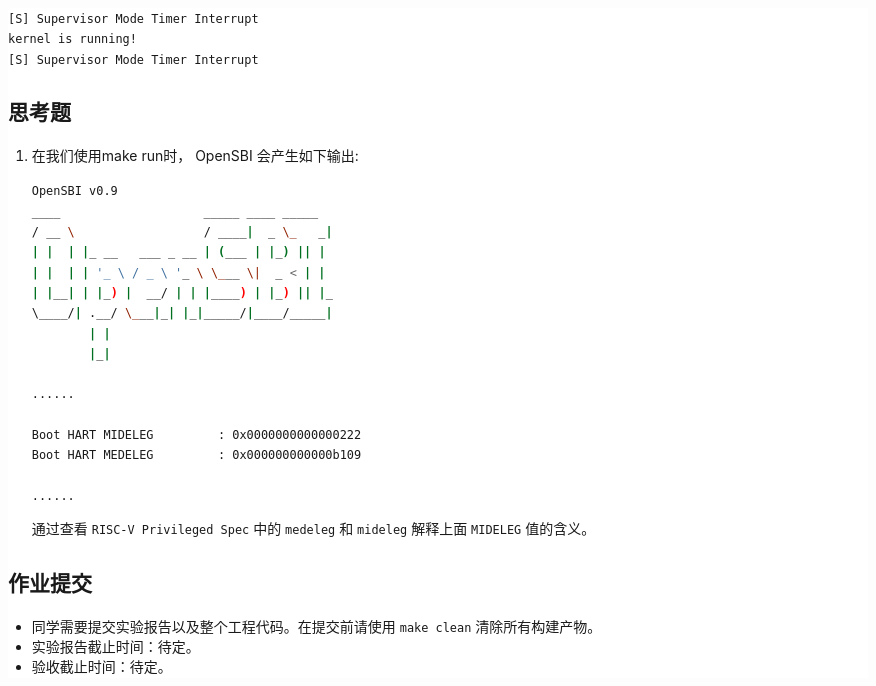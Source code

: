 ```
[S] Supervisor Mode Timer Interrupt
kernel is running!
[S] Supervisor Mode Timer Interrupt
```

## 思考题
1. 在我们使用make run时， OpenSBI 会产生如下输出:
    ```bash
    OpenSBI v0.9
    ____                    _____ ____ _____
    / __ \                  / ____|  _ \_   _|
    | |  | |_ __   ___ _ __ | (___ | |_) || |
    | |  | | '_ \ / _ \ '_ \ \___ \|  _ < | |
    | |__| | |_) |  __/ | | |____) | |_) || |_
    \____/| .__/ \___|_| |_|_____/|____/_____|
            | |
            |_|
    
    ......
    
    Boot HART MIDELEG         : 0x0000000000000222
    Boot HART MEDELEG         : 0x000000000000b109
    
    ......
    ```
    通过查看 `RISC-V Privileged Spec` 中的 `medeleg` 和 `mideleg` 解释上面 `MIDELEG` 值的含义。

## 作业提交
- 同学需要提交实验报告以及整个工程代码。在提交前请使用 `make clean` 清除所有构建产物。
- 实验报告截止时间：待定。
- 验收截止时间：待定。
